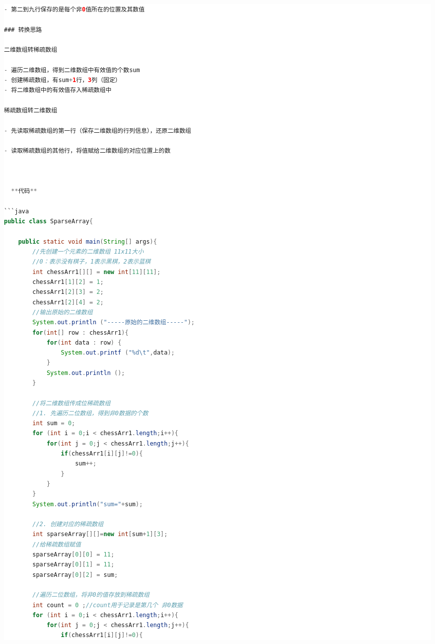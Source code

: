 ```java
- 第二到九行保存的是每个非0值所在的位置及其数值

### 转换思路

二维数组转稀疏数组

- 遍历二维数组，得到二维数组中有效值的个数sum
- 创建稀疏数组，有sum+1行，3列（固定）
- 将二维数组中的有效值存入稀疏数组中

稀疏数组转二维数组

- 先读取稀疏数组的第一行（保存二维数组的行列信息），还原二维数组

- 读取稀疏数组的其他行，将值赋给二维数组的对应位置上的数

  

  **代码**

```java
public class SparseArray{

    public static void main(String[] args){
        //先创建一个元素的二维数组 11x11大小
        //0：表示没有棋子，1表示黑棋，2表示蓝棋
        int chessArr1[][] = new int[11][11];
        chessArr1[1][2] = 1;
        chessArr1[2][3] = 2;
        chessArr1[2][4] = 2;
        //输出原始的二维数组
        System.out.println ("-----原始的二维数组-----");
        for(int[] row : chessArr1){
            for(int data : row) {
                System.out.printf ("%d\t",data);
            }
            System.out.println ();
        }

        //将二维数组传成位稀疏数组
        //1. 先遍历二位数组，得到非0数据的个数
        int sum = 0;
        for (int i = 0;i < chessArr1.length;i++){
            for(int j = 0;j < chessArr1.length;j++){
                if(chessArr1[i][j]!=0){
                    sum++;
                }
            }
        }
        System.out.println("sum="+sum);

        //2. 创建对应的稀疏数组
        int sparseArray[][]=new int[sum+1][3];
        //给稀疏数组赋值
        sparseArray[0][0] = 11;
        sparseArray[0][1] = 11;
        sparseArray[0][2] = sum;

        //遍历二位数组，将非0的值存放到稀疏数组
        int count = 0 ;//count用于记录是第几个 非0数据
        for (int i = 0;i < chessArr1.length;i++){
            for(int j = 0;j < chessArr1.length;j++){
                if(chessArr1[i][j]!=0){
```